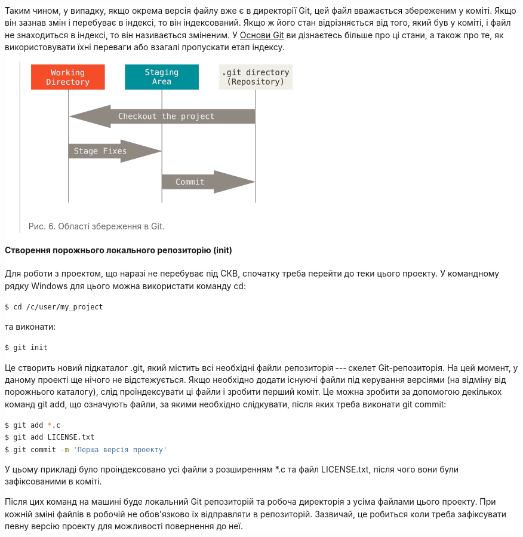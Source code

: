 Таким чином, у випадку, якщо окрема версія файлу вже є в директорії Git, цей файл вважається збереженим у коміті. Якщо він зазнав змін і перебуває в індексі, то він індексований. Якщо ж його стан відрізняється від того, який був у коміті, і файл не знаходиться в індексі, то він називається зміненим. У [Основи Git](https://git-scm.com/book/uk/v2/ch00/ch02-git-basics-chapter) ви дізнаєтесь більше про ці стани, а також про те, як використовувати їхні переваги або взагалі пропускати етап індексу.

> ![Робоче дерево, індекс та директорія Git.](GitMedia/6.png)
>
> Рис. 6. Області збереження в Git.

#### Створення порожнього локального репозиторію (init)

Для роботи з проектом, що наразі не перебуває під СКВ, спочатку треба перейти до теки цього проекту. У командному рядку Windows для цього можна використати команду cd:

```bash
$ cd /c/user/my_project
```

та виконати:

```bash
$ git init
```

Це створить новий підкаталог .git, який містить всі необхідні файли репозиторія --- скелет Git-репозиторія. На цей момент, у даному проекті ще нічого не відстежується. Якщо необхідно додати існуючі файли під керування версіями (на відміну від порожнього каталогу), слід проіндексувати ці файли і зробити перший коміт. Це можна зробити за допомогою декількох команд git add, що означують файли, за якими необхідно слідкувати, після яких треба виконати git commit:

```bash
$ git add *.c
$ git add LICENSE.txt
$ git commit -m 'Перша версія проекту'
```

У цьому прикладі було проіндексовано усі файли з розширенням \*.c та файл LICENSE.txt, після чого вони були зафіксованими в коміті.

Після цих команд на машині буде локальний Git репозиторій та робоча директорія з усіма файлами цього проекту. При кожній зміні файлів в робочій не обов'язково їх відправляти в репозиторій. Зазвичай, це робиться коли треба зафіксувати певну версію проекту для можливості повернення до неї.
